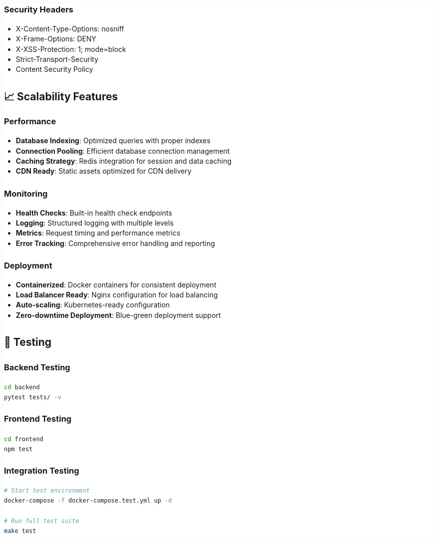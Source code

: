 ### Security Headers
- X-Content-Type-Options: nosniff
- X-Frame-Options: DENY
- X-XSS-Protection: 1; mode=block
- Strict-Transport-Security
- Content Security Policy

## 📈 Scalability Features

### Performance
- **Database Indexing**: Optimized queries with proper indexes
- **Connection Pooling**: Efficient database connection management
- **Caching Strategy**: Redis integration for session and data caching
- **CDN Ready**: Static assets optimized for CDN delivery

### Monitoring
- **Health Checks**: Built-in health check endpoints
- **Logging**: Structured logging with multiple levels
- **Metrics**: Request timing and performance metrics
- **Error Tracking**: Comprehensive error handling and reporting

### Deployment
- **Containerized**: Docker containers for consistent deployment
- **Load Balancer Ready**: Nginx configuration for load balancing
- **Auto-scaling**: Kubernetes-ready configuration
- **Zero-downtime Deployment**: Blue-green deployment support

## 🧪 Testing

### Backend Testing
```bash
cd backend
pytest tests/ -v
```

### Frontend Testing
```bash
cd frontend
npm test
```

### Integration Testing
```bash
# Start test environment
docker-compose -f docker-compose.test.yml up -d

# Run full test suite
make test
```
